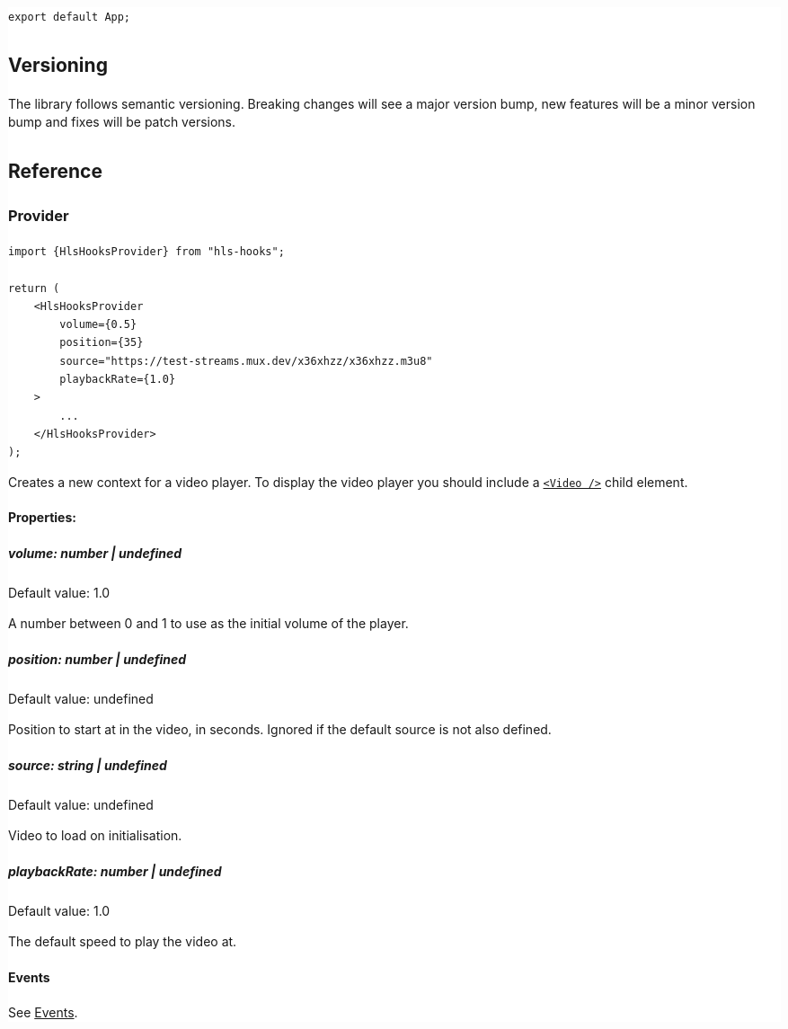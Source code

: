 ```tsx
export default App;
```

## Versioning
The library follows semantic versioning. Breaking changes will see a major version bump, new features will be a minor version bump and fixes will be patch versions.

## Reference
### Provider
```tsx
import {HlsHooksProvider} from "hls-hooks";

return (
    <HlsHooksProvider
        volume={0.5}
        position={35}
        source="https://test-streams.mux.dev/x36xhzz/x36xhzz.m3u8"
        playbackRate={1.0}
    >
        ...
    </HlsHooksProvider>
);
```

Creates a new context for a video player. To display the video player you should include a [`<Video />`](#video-1) child element.

#### Properties:

##### volume: number | undefined
Default value: 1.0

A number between 0 and 1 to use as the initial volume of the player.

##### position: number | undefined
Default value: undefined

Position to start at in the video, in seconds. Ignored if the default source is not also defined.

##### source: string | undefined
Default value: undefined

Video to load on initialisation.

##### playbackRate: number | undefined
Default value: 1.0

The default speed to play the video at.

#### Events
See [Events](#events-1).
